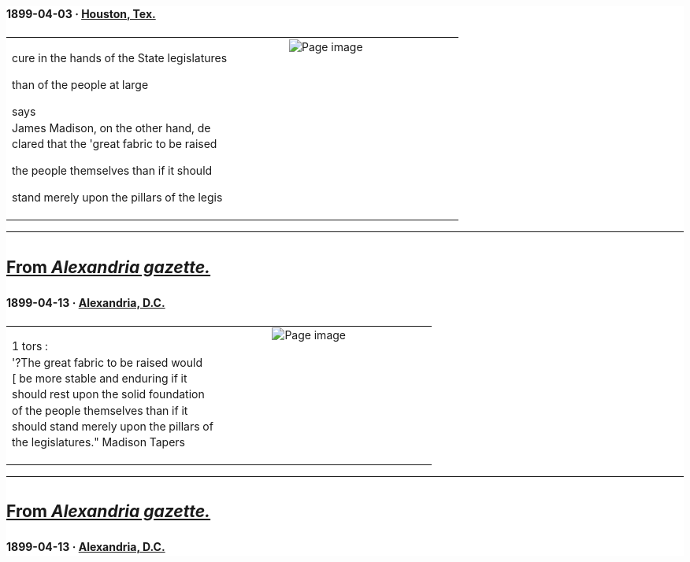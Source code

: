 #### 1899-04-03 &middot; [Houston, Tex.](http://dbpedia.org/resource/Houston)

<table style="width: 100%;"><tr><td style="width: 50%">

  
  
cure in the hands of the State legislatures  
  
than of the people at large  
  
says  
James Madison, on the other hand, de­  
clared that the &#x27;great fabric to be raised  
  
  
  
  
the people themselves than if it should  
  
stand merely upon the pillars of the legis
</td><td style="width: 50%; max-height: 75%; margin: auto; display: block;">
<img alt="Page image" src="https://tile.loc.gov/image-services/iiif/service:ndnp:txdn:batch_txdn_charlie_ver01:data:sn86071197:00175034973:1899040301:0252/pct:61.890951276102086,66.21413934426229,12.664346481051817,5.024151053864169/!600,600/0/default.jpg"/>
</td>
</tr></table>

---

## [From _Alexandria gazette._](https://www.loc.gov/resource/sn85025007/1899-04-13/ed-1/?sp=2)

#### 1899-04-13 &middot; [Alexandria, D.C.](http://dbpedia.org/resource/Alexandria%2C_Virginia)

<table style="width: 100%;"><tr><td style="width: 50%">

  
1 tors :  
&#x27;?The great fabric to be raised would  
[ be more stable and enduring if it  
should rest upon the solid foundation  
of the people themselves than if it  
should stand merely upon the pillars of  
the legislatures.&quot; Madison Tapers
</td><td style="width: 50%; max-height: 75%; margin: auto; display: block;">
<img alt="Page image" src="https://tile.loc.gov/image-services/iiif/service:ndnp:vi:batch_vi_red_ver01:data:sn85025007:00175033798:1899041301:0106/pct:44.84314684934486,8.881368678322993,13.477953569292666,3.696183493137808/!600,600/0/default.jpg"/>
</td>
</tr></table>

---

## [From _Alexandria gazette._](https://www.loc.gov/resource/sn85025007/1899-04-13/ed-1/?sp=2)

#### 1899-04-13 &middot; [Alexandria, D.C.](http://dbpedia.org/resource/Alexandria%2C_Virginia)
